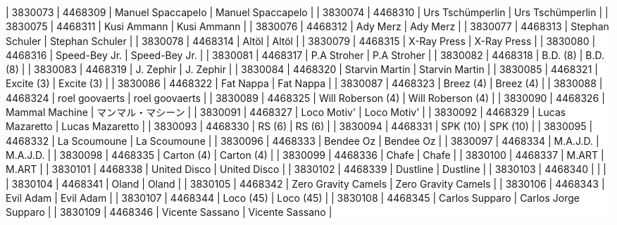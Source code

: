 | 3830073 | 4468309 | Manuel Spaccapelo | Manuel Spaccapelo |
| 3830074 | 4468310 | Urs Tschümperlin | Urs Tschümperlin |
| 3830075 | 4468311 | Kusi Ammann | Kusi Ammann |
| 3830076 | 4468312 | Ady Merz | Ady Merz |
| 3830077 | 4468313 | Stephan Schuler | Stephan Schuler |
| 3830078 | 4468314 | Altöl | Altöl |
| 3830079 | 4468315 | X-Ray Press | X-Ray Press |
| 3830080 | 4468316 | Speed-Bey Jr. | Speed-Bey Jr. |
| 3830081 | 4468317 | P.A Stroher | P.A Stroher |
| 3830082 | 4468318 | B.D. (8) | B.D. (8) |
| 3830083 | 4468319 | J. Zephir | J. Zephir |
| 3830084 | 4468320 | Starvin Martin | Starvin Martin |
| 3830085 | 4468321 | Excite (3) | Excite (3) |
| 3830086 | 4468322 | Fat Nappa | Fat Nappa |
| 3830087 | 4468323 | Breez (4) | Breez (4) |
| 3830088 | 4468324 | roel goovaerts | roel goovaerts |
| 3830089 | 4468325 | Will Roberson (4) | Will Roberson (4) |
| 3830090 | 4468326 | Mammal Machine | マンマル・マシーン |
| 3830091 | 4468327 | Loco Motiv' | Loco Motiv' |
| 3830092 | 4468329 | Lucas Mazaretto | Lucas Mazaretto |
| 3830093 | 4468330 | RS (6) | RS (6) |
| 3830094 | 4468331 | SPK (10) | SPK (10) |
| 3830095 | 4468332 | La Scoumoune | La Scoumoune |
| 3830096 | 4468333 | Bendee Oz | Bendee Oz |
| 3830097 | 4468334 | M.A.J.D. | M.A.J.D. |
| 3830098 | 4468335 | Carton (4) | Carton (4) |
| 3830099 | 4468336 | Chafe | Chafe |
| 3830100 | 4468337 | M.ART | M.ART |
| 3830101 | 4468338 | United Disco | United Disco |
| 3830102 | 4468339 | Dustline | Dustline |
| 3830103 | 4468340 | <Dweeeb> | <Dweeeb> |
| 3830104 | 4468341 | Oland | Oland |
| 3830105 | 4468342 | Zero Gravity Camels | Zero Gravity Camels |
| 3830106 | 4468343 | Evil Adam | Evil Adam |
| 3830107 | 4468344 | Loco (45) | Loco (45) |
| 3830108 | 4468345 | Carlos Supparo | Carlos Jorge Supparo |
| 3830109 | 4468346 | Vicente Sassano | Vicente Sassano |